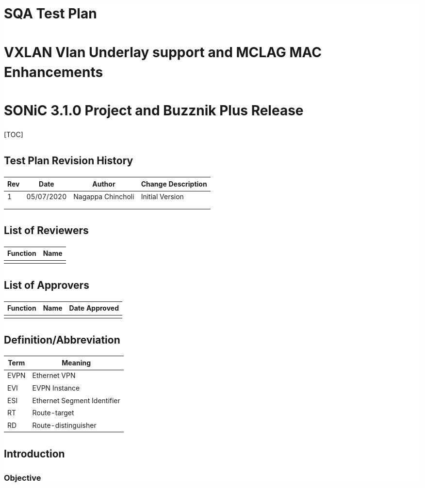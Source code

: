 # SQA Test Plan

# VXLAN Vlan Underlay support and MCLAG MAC Enhancements
#  SONiC 3.1.0 Project and Buzznik Plus Release
[TOC]

## Test Plan Revision History

| Rev  | Date       | Author            | Change Description |
| ---- | ---------- | ----------------- | ------------------ |
| 1    | 05/07/2020 | Nagappa Chincholi | Initial Version    |
|      |            |                   |                    |
|      |            |                   |                    |

## List of Reviewers

| Function | Name |
| :------: | :--: |
|          |      |

## List of Approvers

| Function | Name | Date Approved |
| :------: | :--: | :-----------: |
|          |      |               |

## Definition/Abbreviation

| **Term** | **Meaning**                 |
| -------- | --------------------------- |
| EVPN     | Ethernet VPN                |
| EVI      | EVPN Instance               |
| ESI      | Ethernet Segment Identifier |
| RT       | Route-target                |
| RD       | Route-distinguisher         |
## Introduction

### Objective 


[Nephos MLAG HLD]: https://github.com/Azure/SONiC/blob/f478fe7cbc03c144f3b147e9638f460f764ce4b7/doc/Sonic-mclag-hld.md